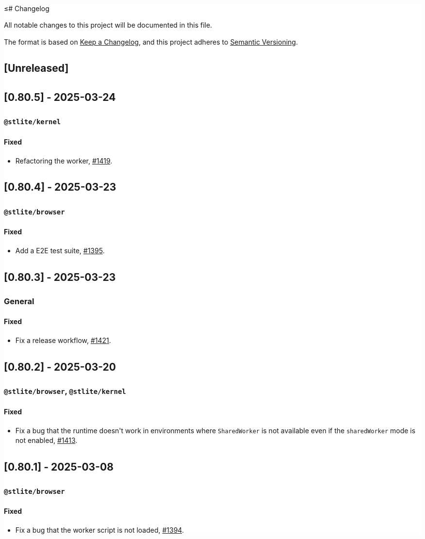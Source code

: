 ≤# Changelog

All notable changes to this project will be documented in this file.

The format is based on [Keep a Changelog](https://keepachangelog.com/en/1.0.0/),
and this project adheres to [Semantic Versioning](https://semver.org/spec/v2.0.0.html).

## [Unreleased]

## [0.80.5] - 2025-03-24

### `@stlite/kernel`

#### Fixed

- Refactoring the worker, [#1419](https://github.com/whitphx/stlite/pull/1419).

## [0.80.4] - 2025-03-23

### `@stlite/browser`

#### Fixed

- Add a E2E test suite, [#1395](https://github.com/whitphx/stlite/pull/1395).

## [0.80.3] - 2025-03-23

### General

#### Fixed

- Fix a release workflow, [#1421](https://github.com/whitphx/stlite/pull/1421).

## [0.80.2] - 2025-03-20

### `@stlite/browser`, `@stlite/kernel`

#### Fixed

- Fix a bug that the runtime doesn't work in environments where `SharedWorker` is not available even if the `sharedWorker` mode is not enabled, [#1413](https://github.com/whitphx/stlite/pull/1413).

## [0.80.1] - 2025-03-08

### `@stlite/browser`

#### Fixed

- Fix a bug that the worker script is not loaded, [#1394](https://github.com/whitphx/stlite/pull/1394).
